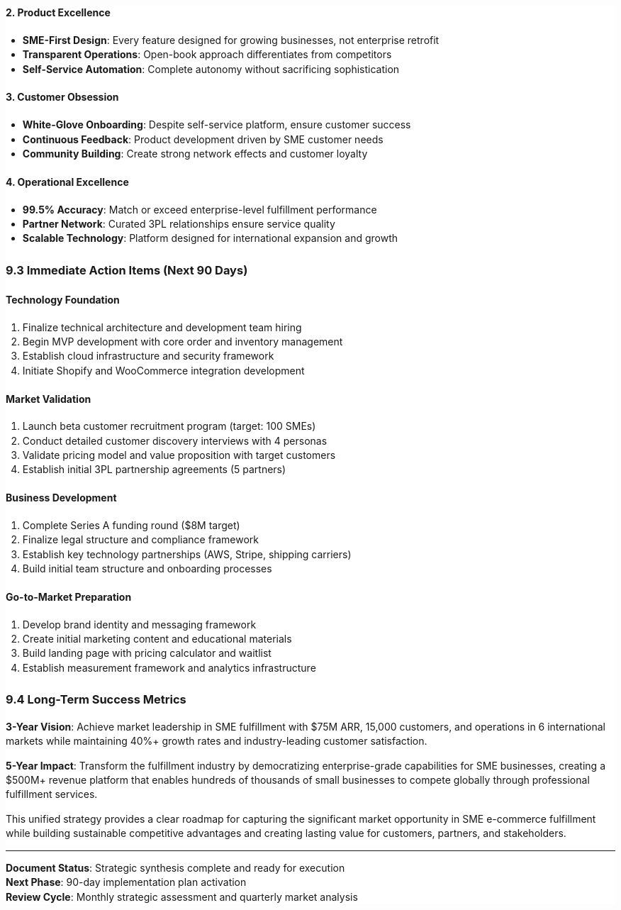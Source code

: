 #### 2. Product Excellence  
- **SME-First Design**: Every feature designed for growing businesses, not enterprise retrofit
- **Transparent Operations**: Open-book approach differentiates from competitors
- **Self-Service Automation**: Complete autonomy without sacrificing sophistication

#### 3. Customer Obsession
- **White-Glove Onboarding**: Despite self-service platform, ensure customer success
- **Continuous Feedback**: Product development driven by SME customer needs
- **Community Building**: Create strong network effects and customer loyalty

#### 4. Operational Excellence
- **99.5% Accuracy**: Match or exceed enterprise-level fulfillment performance
- **Partner Network**: Curated 3PL relationships ensure service quality
- **Scalable Technology**: Platform designed for international expansion and growth

### 9.3 Immediate Action Items (Next 90 Days)

#### Technology Foundation
1. Finalize technical architecture and development team hiring
2. Begin MVP development with core order and inventory management
3. Establish cloud infrastructure and security framework
4. Initiate Shopify and WooCommerce integration development

#### Market Validation  
1. Launch beta customer recruitment program (target: 100 SMEs)
2. Conduct detailed customer discovery interviews with 4 personas
3. Validate pricing model and value proposition with target customers
4. Establish initial 3PL partnership agreements (5 partners)

#### Business Development
1. Complete Series A funding round ($8M target)
2. Finalize legal structure and compliance framework  
3. Establish key technology partnerships (AWS, Stripe, shipping carriers)
4. Build initial team structure and onboarding processes

#### Go-to-Market Preparation
1. Develop brand identity and messaging framework
2. Create initial marketing content and educational materials
3. Build landing page with pricing calculator and waitlist
4. Establish measurement framework and analytics infrastructure

### 9.4 Long-Term Success Metrics

**3-Year Vision**: Achieve market leadership in SME fulfillment with $75M ARR, 15,000 customers, and operations in 6 international markets while maintaining 40%+ growth rates and industry-leading customer satisfaction.

**5-Year Impact**: Transform the fulfillment industry by democratizing enterprise-grade capabilities for SME businesses, creating a $500M+ revenue platform that enables hundreds of thousands of small businesses to compete globally through professional fulfillment services.

This unified strategy provides a clear roadmap for capturing the significant market opportunity in SME e-commerce fulfillment while building sustainable competitive advantages and creating lasting value for customers, partners, and stakeholders.

---

**Document Status**: Strategic synthesis complete and ready for execution  
**Next Phase**: 90-day implementation plan activation  
**Review Cycle**: Monthly strategic assessment and quarterly market analysis